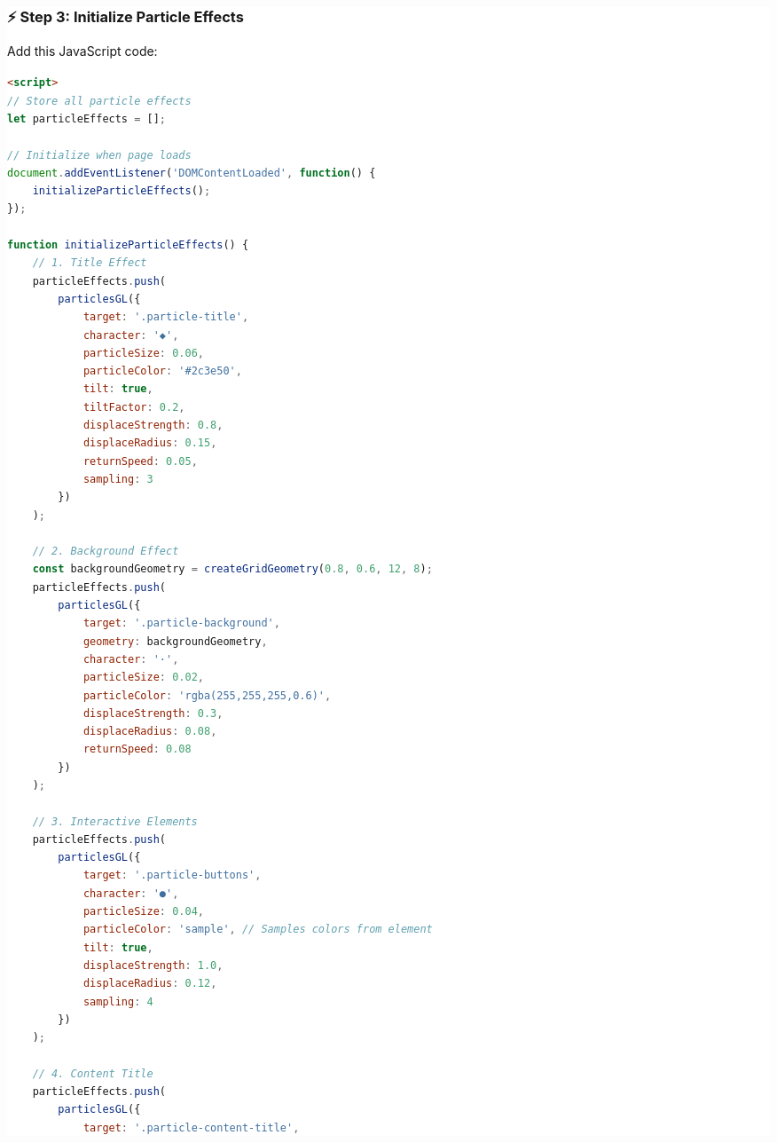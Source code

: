 ### ⚡ **Step 3: Initialize Particle Effects**

Add this JavaScript code:

```html
<script>
// Store all particle effects
let particleEffects = [];

// Initialize when page loads
document.addEventListener('DOMContentLoaded', function() {
    initializeParticleEffects();
});

function initializeParticleEffects() {
    // 1. Title Effect
    particleEffects.push(
        particlesGL({
            target: '.particle-title',
            character: '◆',
            particleSize: 0.06,
            particleColor: '#2c3e50',
            tilt: true,
            tiltFactor: 0.2,
            displaceStrength: 0.8,
            displaceRadius: 0.15,
            returnSpeed: 0.05,
            sampling: 3
        })
    );

    // 2. Background Effect
    const backgroundGeometry = createGridGeometry(0.8, 0.6, 12, 8);
    particleEffects.push(
        particlesGL({
            target: '.particle-background',
            geometry: backgroundGeometry,
            character: '·',
            particleSize: 0.02,
            particleColor: 'rgba(255,255,255,0.6)',
            displaceStrength: 0.3,
            displaceRadius: 0.08,
            returnSpeed: 0.08
        })
    );

    // 3. Interactive Elements
    particleEffects.push(
        particlesGL({
            target: '.particle-buttons',
            character: '●',
            particleSize: 0.04,
            particleColor: 'sample', // Samples colors from element
            tilt: true,
            displaceStrength: 1.0,
            displaceRadius: 0.12,
            sampling: 4
        })
    );

    // 4. Content Title
    particleEffects.push(
        particlesGL({
            target: '.particle-content-title',
```